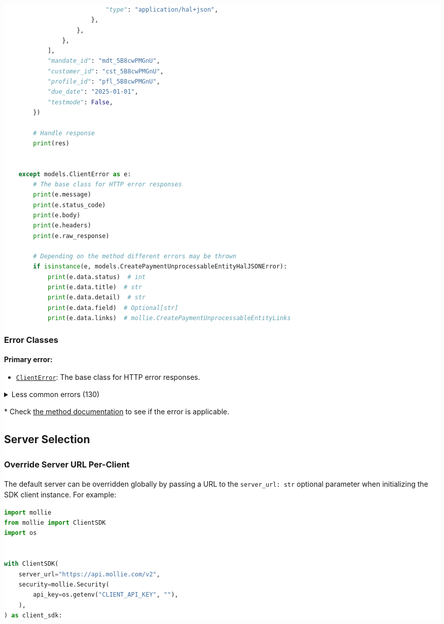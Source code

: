 ```python
                            "type": "application/hal+json",
                        },
                    },
                },
            ],
            "mandate_id": "mdt_5B8cwPMGnU",
            "customer_id": "cst_5B8cwPMGnU",
            "profile_id": "pfl_5B8cwPMGnU",
            "due_date": "2025-01-01",
            "testmode": False,
        })

        # Handle response
        print(res)


    except models.ClientError as e:
        # The base class for HTTP error responses
        print(e.message)
        print(e.status_code)
        print(e.body)
        print(e.headers)
        print(e.raw_response)

        # Depending on the method different errors may be thrown
        if isinstance(e, models.CreatePaymentUnprocessableEntityHalJSONError):
            print(e.data.status)  # int
            print(e.data.title)  # str
            print(e.data.detail)  # str
            print(e.data.field)  # Optional[str]
            print(e.data.links)  # mollie.CreatePaymentUnprocessableEntityLinks
```

### Error Classes
**Primary error:**
* [`ClientError`](https://github.com/mollie/mollie-api-python-beta/blob/master/./src/mollie/models/clienterror.py): The base class for HTTP error responses.

<details><summary>Less common errors (130)</summary></details>

\* Check [the method documentation](https://github.com/mollie/mollie-api-python-beta/blob/master/#available-resources-and-operations) to see if the error is applicable.



## Server Selection

### Override Server URL Per-Client

The default server can be overridden globally by passing a URL to the `server_url: str` optional parameter when initializing the SDK client instance. For example:
```python
import mollie
from mollie import ClientSDK
import os


with ClientSDK(
    server_url="https://api.mollie.com/v2",
    security=mollie.Security(
        api_key=os.getenv("CLIENT_API_KEY", ""),
    ),
) as client_sdk:

```